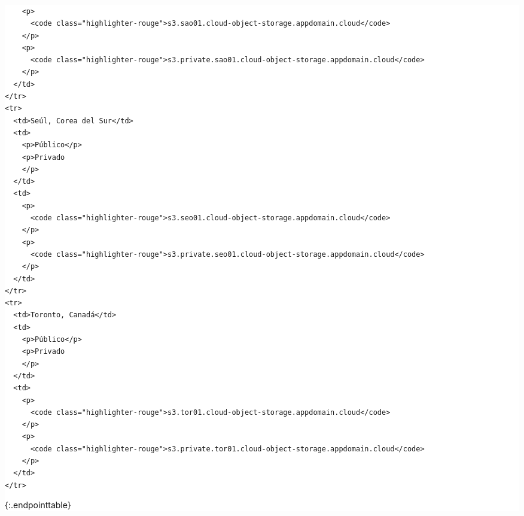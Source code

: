         <p>
          <code class="highlighter-rouge">s3.sao01.cloud-object-storage.appdomain.cloud</code>
        </p>
        <p>
          <code class="highlighter-rouge">s3.private.sao01.cloud-object-storage.appdomain.cloud</code>
        </p>
      </td>
    </tr>
    <tr>
      <td>Seúl, Corea del Sur</td>
      <td>
        <p>Público</p>
        <p>Privado
        </p>
      </td>
      <td>
        <p>
          <code class="highlighter-rouge">s3.seo01.cloud-object-storage.appdomain.cloud</code>
        </p>
        <p>
          <code class="highlighter-rouge">s3.private.seo01.cloud-object-storage.appdomain.cloud</code>
        </p>
      </td>
    </tr>
    <tr>
      <td>Toronto, Canadá</td>
      <td>
        <p>Público</p>
        <p>Privado
        </p>
      </td>
      <td>
        <p>
          <code class="highlighter-rouge">s3.tor01.cloud-object-storage.appdomain.cloud</code>
        </p>
        <p>
          <code class="highlighter-rouge">s3.private.tor01.cloud-object-storage.appdomain.cloud</code>
        </p>
      </td>
    </tr>
  </tbody>
</table>
{:.endpointtable}

